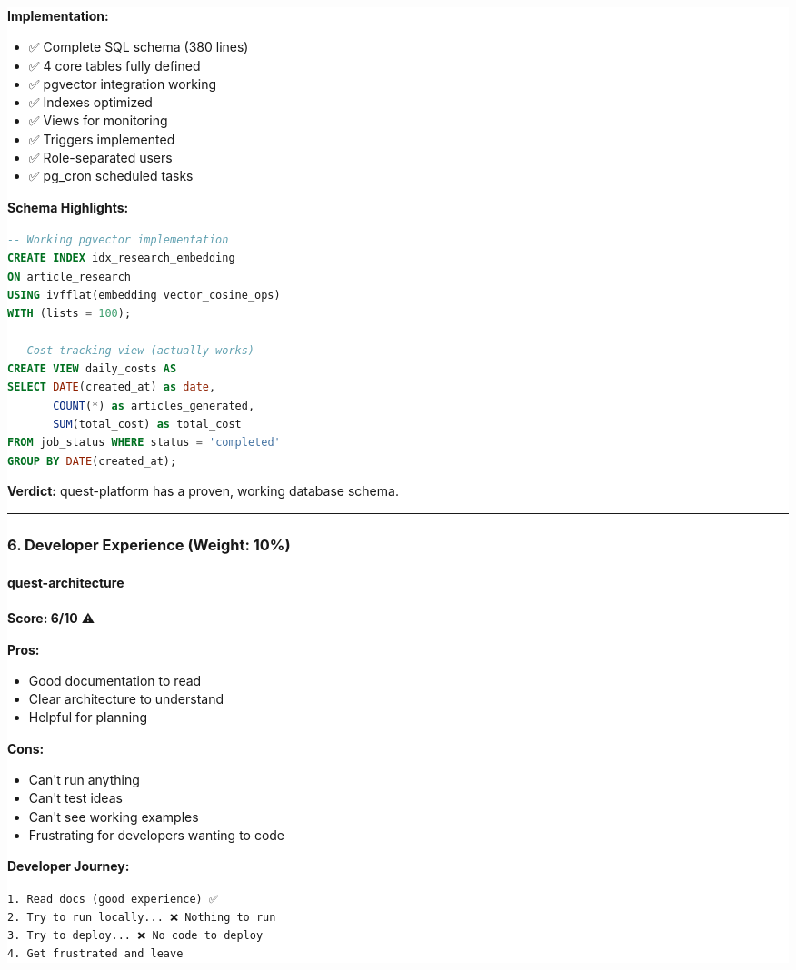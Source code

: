 **Implementation:**
- ✅ Complete SQL schema (380 lines)
- ✅ 4 core tables fully defined
- ✅ pgvector integration working
- ✅ Indexes optimized
- ✅ Views for monitoring
- ✅ Triggers implemented
- ✅ Role-separated users
- ✅ pg_cron scheduled tasks

**Schema Highlights:**
```sql
-- Working pgvector implementation
CREATE INDEX idx_research_embedding
ON article_research
USING ivfflat(embedding vector_cosine_ops)
WITH (lists = 100);

-- Cost tracking view (actually works)
CREATE VIEW daily_costs AS
SELECT DATE(created_at) as date,
       COUNT(*) as articles_generated,
       SUM(total_cost) as total_cost
FROM job_status WHERE status = 'completed'
GROUP BY DATE(created_at);
```

**Verdict:** quest-platform has a proven, working database schema.

---

### 6. Developer Experience (Weight: 10%)

#### quest-architecture
**Score: 6/10** ⚠️

**Pros:**
- Good documentation to read
- Clear architecture to understand
- Helpful for planning

**Cons:**
- Can't run anything
- Can't test ideas
- Can't see working examples
- Frustrating for developers wanting to code

**Developer Journey:**
```
1. Read docs (good experience) ✅
2. Try to run locally... ❌ Nothing to run
3. Try to deploy... ❌ No code to deploy
4. Get frustrated and leave
```
